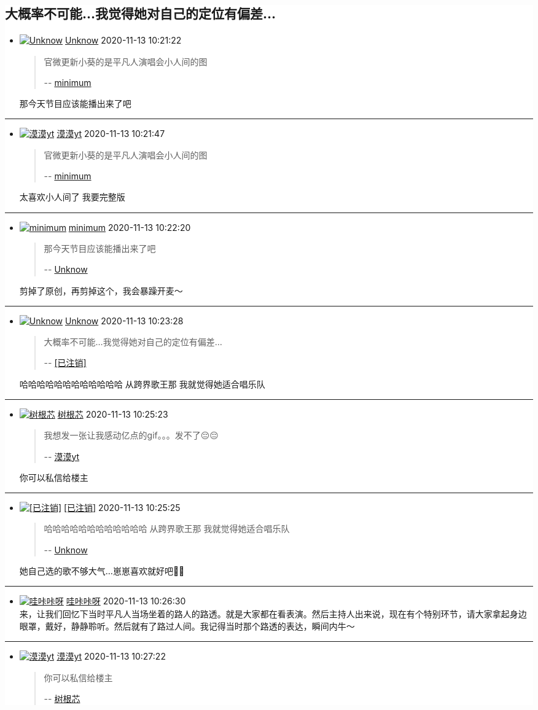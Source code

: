   大概率不可能…我觉得她对自己的定位有偏差…  
---
* [![Unknow](../../image/icon/u219306324-4.jpg)](https://www.douban.com/people/219306324/)    [Unknow](https://www.douban.com/people/219306324/)    2020-11-13 10:21:22  
  >官微更新小葵的是平凡人演唱会小人间的图  
  >
  >-- [minimum](https://www.douban.com/people/218236166/)  
  
  那今天节目应该能播出来了吧  
---
* [![漠漠yt](../../image/icon/u223048792-1.jpg)](https://www.douban.com/people/223048792/)    [漠漠yt](https://www.douban.com/people/223048792/)    2020-11-13 10:21:47  
  >官微更新小葵的是平凡人演唱会小人间的图  
  >
  >-- [minimum](https://www.douban.com/people/218236166/)  
  
  太喜欢小人间了 我要完整版  
---
* [![minimum](../../image/icon/u218236166-1.jpg)](https://www.douban.com/people/218236166/)    [minimum](https://www.douban.com/people/218236166/)    2020-11-13 10:22:20  
  >那今天节目应该能播出来了吧  
  >
  >-- [Unknow](https://www.douban.com/people/219306324/)  
  
  剪掉了原创，再剪掉这个，我会暴躁开麦～  
---
* [![Unknow](../../image/icon/u219306324-4.jpg)](https://www.douban.com/people/219306324/)    [Unknow](https://www.douban.com/people/219306324/)    2020-11-13 10:23:28  
  >大概率不可能…我觉得她对自己的定位有偏差…  
  >
  >-- [[已注销]](https://www.douban.com/people/219008874/)  
  
  哈哈哈哈哈哈哈哈哈哈哈哈 从跨界歌王那 我就觉得她适合唱乐队  
---
* [![树根芯](../../image/icon/u150517926-1.jpg)](https://www.douban.com/people/150517926/)    [树根芯](https://www.douban.com/people/150517926/)    2020-11-13 10:25:23  
  >我想发一张让我感动亿点的gif。。。发不了😔😔  
  >
  >-- [漠漠yt](https://www.douban.com/people/223048792/)  
  
  你可以私信给楼主  
---
* [![[已注销]](../../image/icon/user_normal.jpg)](https://www.douban.com/people/219008874/)    [[已注销]](https://www.douban.com/people/219008874/)    2020-11-13 10:25:25  
  >哈哈哈哈哈哈哈哈哈哈哈哈 从跨界歌王那 我就觉得她适合唱乐队  
  >
  >-- [Unknow](https://www.douban.com/people/219306324/)  
  
  她自己选的歌不够大气…崽崽喜欢就好吧🤦‍♀️  
---
* [![哇咔咔呀](../../image/icon/u213342632-5.jpg)](https://www.douban.com/people/213342632/)    [哇咔咔呀](https://www.douban.com/people/213342632/)    2020-11-13 10:26:30  
  来，让我们回忆下当时平凡人当场坐着的路人的路透。就是大家都在看表演。然后主持人出来说，现在有个特别环节，请大家拿起身边眼罩，戴好，静静聆听。然后就有了路过人间。我记得当时那个路透的表达，瞬间内牛～  
---
* [![漠漠yt](../../image/icon/u223048792-1.jpg)](https://www.douban.com/people/223048792/)    [漠漠yt](https://www.douban.com/people/223048792/)    2020-11-13 10:27:22  
  >你可以私信给楼主  
  >
  >-- [树根芯](https://www.douban.com/people/150517926/)  
  